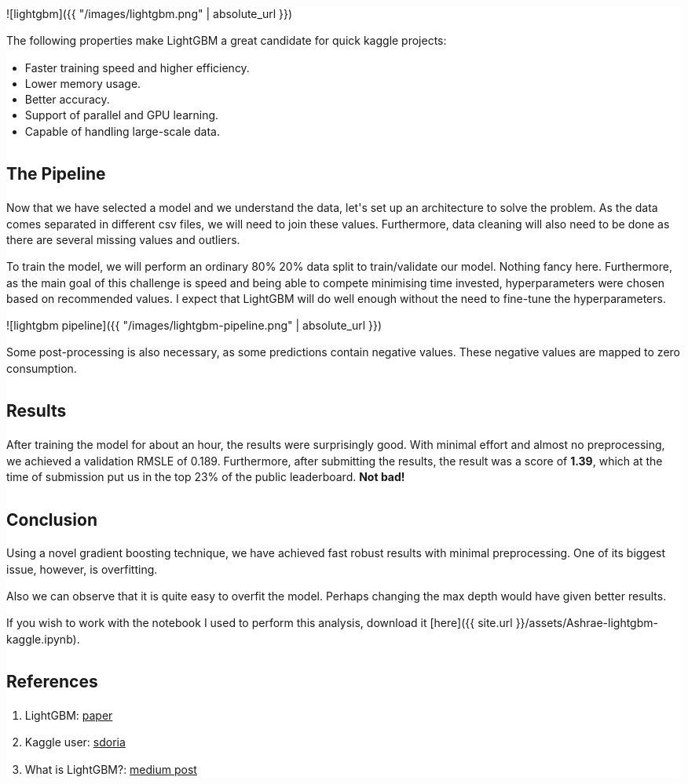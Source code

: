 
![lightgbm]({{ "/images/lightgbm.png" | absolute_url }})

The following properties make LightGBM a great candidate for quick kaggle projects:

* Faster training speed and higher efficiency.
* Lower memory usage.
* Better accuracy.
* Support of parallel and GPU learning.
* Capable of handling large-scale data.

## The Pipeline<a name="pipeline"></a>

Now that we have selected a model and we understand the data, let's set up an architecture to solve the problem. As the data comes separated in different csv files, we will need to join these values. Furthermore, data cleaning will also need to be done as there are several missing values and outliers.

To train the model, we will perform an ordinary 80% 20% data split to train/validate our model. Nothing fancy here. Furthermore, as the main goal of this challenge is speed and being able to compete minimising time invested, hyperparameters were chosen based on recommended values. I expect that LightGBM will do well enough without the need to fine-tune the hyperparameters.



![lightgbm pipeline]({{ "/images/lightgbm-pipeline.png" | absolute_url }})

Some post-processing is also necessary, as some predictions contain negative values. These negative values are mapped to zero consumption.





## Results<a name="results"></a>

After training the model for about an hour, the results were surprisingly good. With minimal effort and almost no preprocessing, we achieved  a validation RMSLE of 0.189. Furthermore, after submitting the results, the result was a score of **1.39**, which at the time of submission put us in the top 23% of the public leaderboard.  **Not bad!**

## Conclusion<a name="conclusion"></a>
Using a novel gradient boosting technique, we have achieved fast robust results with minimal preprocessing. One of its biggest issue, however, is overfitting. 

Also we can observe that it is quite easy to overfit the model. Perhaps changing the max depth would have given better results.

If you wish to work with the notebook I used to perform this analysis, download it [here]({{ site.url }}/assets/Ashrae-lightgbm-kaggle.ipynb).

## References


1. LightGBM: [paper](https://papers.nips.cc/paper/6907-lightgbm-a-highly-efficient-gradient-boosting-decision-tree) 

2.  Kaggle user: [sdoria](https://www.kaggle.com/c/ashrae-energy-prediction/discussion/114483)

3. What is LightGBM?: [medium post](https://medium.com/@pushkarmandot/https-medium-com-pushkarmandot-what-is-lightgbm-how-to-implement-it-how-to-fine-tune-the-parameters-60347819b7fc)